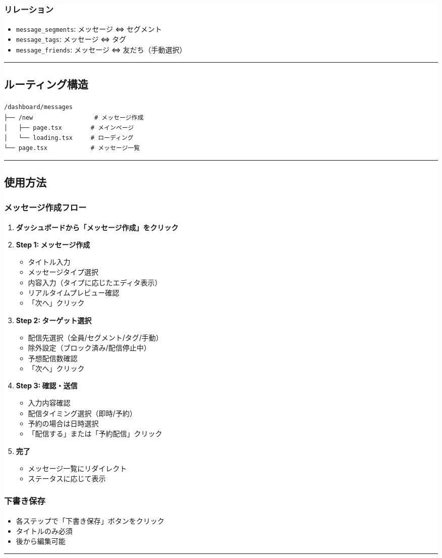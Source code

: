 ### リレーション
- `message_segments`: メッセージ ⇔ セグメント
- `message_tags`: メッセージ ⇔ タグ
- `message_friends`: メッセージ ⇔ 友だち（手動選択）

---

## ルーティング構造

```
/dashboard/messages
├── /new                 # メッセージ作成
│   ├── page.tsx        # メインページ
│   └── loading.tsx     # ローディング
└── page.tsx            # メッセージ一覧
```

---

## 使用方法

### メッセージ作成フロー

1. **ダッシュボードから「メッセージ作成」をクリック**

2. **Step 1: メッセージ作成**
   - タイトル入力
   - メッセージタイプ選択
   - 内容入力（タイプに応じたエディタ表示）
   - リアルタイムプレビュー確認
   - 「次へ」クリック

3. **Step 2: ターゲット選択**
   - 配信先選択（全員/セグメント/タグ/手動）
   - 除外設定（ブロック済み/配信停止中）
   - 予想配信数確認
   - 「次へ」クリック

4. **Step 3: 確認・送信**
   - 入力内容確認
   - 配信タイミング選択（即時/予約）
   - 予約の場合は日時選択
   - 「配信する」または「予約配信」クリック

5. **完了**
   - メッセージ一覧にリダイレクト
   - ステータスに応じて表示

### 下書き保存

- 各ステップで「下書き保存」ボタンをクリック
- タイトルのみ必須
- 後から編集可能

---